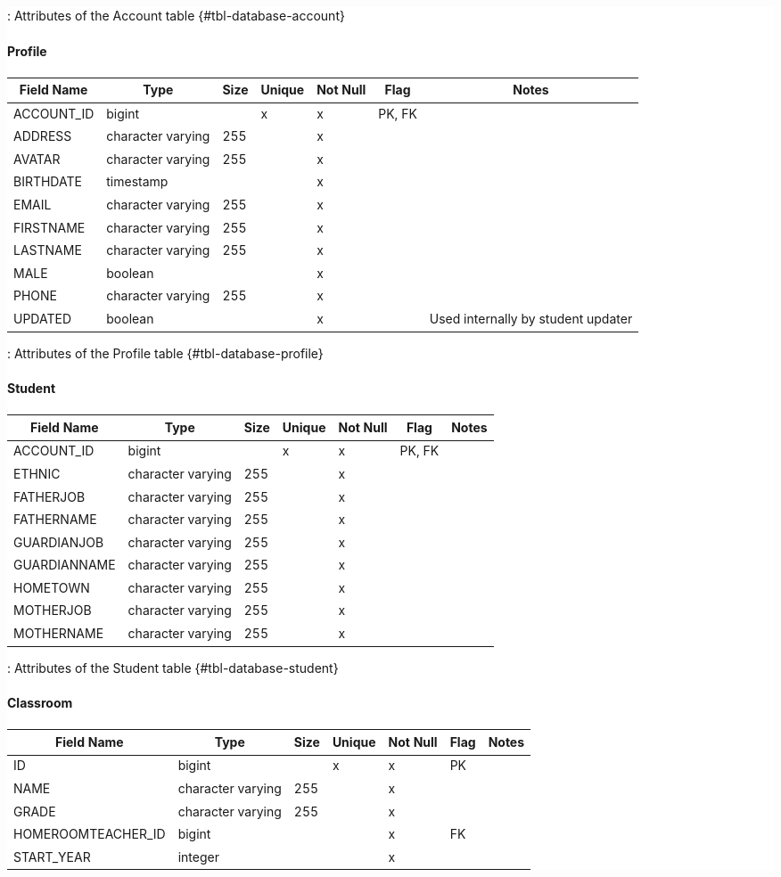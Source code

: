 : Attributes of the Account table {#tbl-database-account}

#### Profile

| Field Name  | Type              | Size | Unique | Not Null | Flag   | Notes                              |
| ----------- | ----------------- | ---- | ------ | -------- | ------ | ---------------------------------- |
| ACCOUNT\_ID | bigint            |      | x      | x        | PK, FK |                                    |
| ADDRESS     | character varying | 255  |        | x        |        |                                    |
| AVATAR      | character varying | 255  |        | x        |        |                                    |
| BIRTHDATE   | timestamp         |      |        | x        |        |                                    |
| EMAIL       | character varying | 255  |        | x        |        |                                    |
| FIRSTNAME   | character varying | 255  |        | x        |        |                                    |
| LASTNAME    | character varying | 255  |        | x        |        |                                    |
| MALE        | boolean           |      |        | x        |        |                                    |
| PHONE       | character varying | 255  |        | x        |        |                                    |
| UPDATED     | boolean           |      |        | x        |        | Used internally by student updater |

: Attributes of the Profile table {#tbl-database-profile}

#### Student

| Field Name   | Type              | Size | Unique | Not Null | Flag   | Notes |
| ------------ | ----------------- | ---- | ------ | -------- | ------ | ----- |
| ACCOUNT\_ID  | bigint            |      | x      | x        | PK, FK |       |
| ETHNIC       | character varying | 255  |        | x        |        |       |
| FATHERJOB    | character varying | 255  |        | x        |        |       |
| FATHERNAME   | character varying | 255  |        | x        |        |       |
| GUARDIANJOB  | character varying | 255  |        | x        |        |       |
| GUARDIANNAME | character varying | 255  |        | x        |        |       |
| HOMETOWN     | character varying | 255  |        | x        |        |       |
| MOTHERJOB    | character varying | 255  |        | x        |        |       |
| MOTHERNAME   | character varying | 255  |        | x        |        |       |

: Attributes of the Student table {#tbl-database-student}

#### Classroom

| Field Name          | Type              | Size | Unique | Not Null | Flag | Notes |
| ------------------- | ----------------- | ---- | ------ | -------- | ---- | ----- |
| ID                  | bigint            |      | x      | x        | PK   |       |
| NAME                | character varying | 255  |        | x        |      |       |
| GRADE               | character varying | 255  |        | x        |      |       |
| HOMEROOMTEACHER\_ID | bigint            |      |        | x        | FK   |       |
| START_YEAR          | integer           |      |        | x        |      |       |
